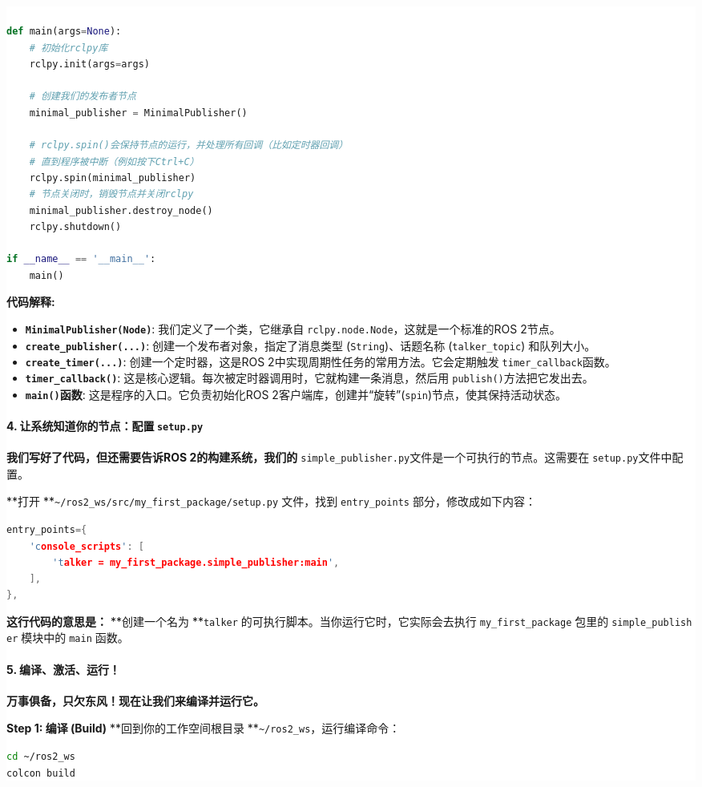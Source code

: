 ```python

def main(args=None):
    # 初始化rclpy库
    rclpy.init(args=args)

    # 创建我们的发布者节点
    minimal_publisher = MinimalPublisher()

    # rclpy.spin()会保持节点的运行，并处理所有回调（比如定时器回调）
    # 直到程序被中断（例如按下Ctrl+C）
    rclpy.spin(minimal_publisher)
    # 节点关闭时，销毁节点并关闭rclpy
    minimal_publisher.destroy_node()
    rclpy.shutdown()

if __name__ == '__main__':
    main()
```

**代码解释:**

* **`MinimalPublisher(Node)`**: 我们定义了一个类，它继承自 `rclpy.node.Node`，这就是一个标准的ROS 2节点。
* **`create_publisher(...)`**: 创建一个发布者对象，指定了消息类型 (`String`)、话题名称 (`talker_topic`) 和队列大小。
* **`create_timer(...)`**: 创建一个定时器，这是ROS 2中实现周期性任务的常用方法。它会定期触发 `timer_callback`函数。
* **`timer_callback()`**: 这是核心逻辑。每次被定时器调用时，它就构建一条消息，然后用 `publish()`方法把它发出去。
* **`main()`函数**: 这是程序的入口。它负责初始化ROS 2客户端库，创建并“旋转”(`spin`)节点，使其保持活动状态。

#### **4. 让系统知道你的节点：配置 `setup.py`**

**我们写好了代码，但还需要告诉ROS 2的构建系统，我们的** `simple_publisher.py`文件是一个可执行的节点。这需要在 `setup.py`文件中配置。

**打开 **`~/ros2_ws/src/my_first_package/setup.py` 文件，找到 `entry_points` 部分，修改成如下内容：

```cpp
entry_points={
    'console_scripts': [
        'talker = my_first_package.simple_publisher:main',
    ],
},
```

**这行代码的意思是：**
**创建一个名为 **`talker` 的可执行脚本。当你运行它时，它实际会去执行 `my_first_package` 包里的 `simple_publisher` 模块中的 `main` 函数。

#### **5. 编译、激活、运行！**

**万事俱备，只欠东风！现在让我们来编译并运行它。**

**Step 1: 编译 (Build)**
**回到你的工作空间根目录 **`~/ros2_ws`，运行编译命令：

```bash
cd ~/ros2_ws
colcon build
```
